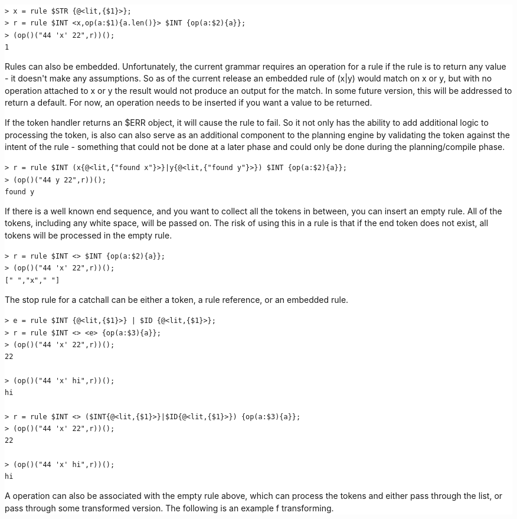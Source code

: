 ```
> x = rule $STR {@<lit,{$1}>};
> r = rule $INT <x,op(a:$1){a.len()}> $INT {op(a:$2){a}};
> (op()("44 'x' 22",r))();
1
```

Rules can also be embedded. Unfortunately, the current grammar requires an operation for a rule if the rule is to return any value - it doesn't make any assumptions. So as of the current release an embedded rule of (x|y) would match on x or y, but with no operation attached to x or y the result would not produce an output for the match. In some future version, this will be addressed to return a default. For now, an operation needs to be inserted if you want a value to be returned.

If the token handler returns an $ERR object, it will cause the rule to fail. So it not only has the ability to add additional logic to processing the token, is also can also serve as an additional component to the planning engine by validating the token against the intent of the rule - something that could not be done at a later phase and could only be done during the planning/compile phase. 

```
> r = rule $INT (x{@<lit,{"found x"}>}|y{@<lit,{"found y"}>}) $INT {op(a:$2){a}};
> (op()("44 y 22",r))();
found y
```

If there is a well known end sequence, and you want to collect all the tokens in between, you can insert an empty rule. All of the tokens, including any white space, will be passed on. The risk of using this in a rule is that if the end token does not exist, all tokens will be processed in the empty rule. 

```
> r = rule $INT <> $INT {op(a:$2){a}};
> (op()("44 'x' 22",r))();
[" ","x"," "]
```

The stop rule for a catchall can be either a token, a rule reference, or an embedded rule.

```
> e = rule $INT {@<lit,{$1}>} | $ID {@<lit,{$1}>};
> r = rule $INT <> <e> {op(a:$3){a}};
> (op()("44 'x' 22",r))();
22

> (op()("44 'x' hi",r))();
hi

> r = rule $INT <> ($INT{@<lit,{$1}>}|$ID{@<lit,{$1}>}) {op(a:$3){a}};
> (op()("44 'x' 22",r))();
22

> (op()("44 'x' hi",r))();
hi
```

A operation can also be associated with the empty rule above, which can process the tokens and either pass through the list, or pass through some transformed version. The following is an example f transforming.
